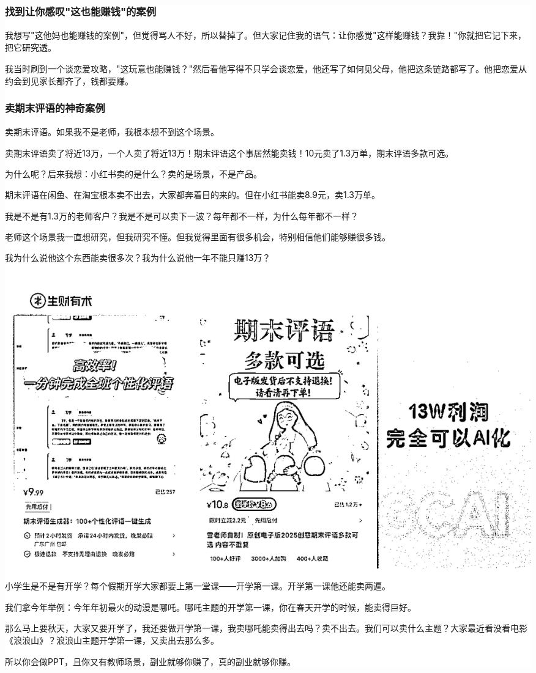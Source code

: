 ### 找到让你感叹"这也能赚钱"的案例

我想写"这他妈也能赚钱的案例"，但觉得骂人不好，所以替掉了。但大家记住我的语气：让你感觉"这样能赚钱？我靠！"你就把它记下来，把它研究透。

我当时刷到一个谈恋爱攻略，"这玩意也能赚钱？"然后看他写得不只学会谈恋爱，他还写了如何见父母，他把这条链路都写了。他把恋爱从约会到见家长都齐了，钱都要赚。

### 卖期末评语的神奇案例

卖期末评语。如果我不是老师，我根本想不到这个场景。

卖期末评语卖了将近13万，一个人卖了将近13万！期末评语这个事居然能卖钱！10元卖了1.3万单，期末评语多款可选。

为什么呢？后来我想：小红书卖的是什么？卖的是场景，不是产品。

期末评语在闲鱼、在淘宝根本卖不出去，大家都奔着目的来的。但在小红书能卖8.9元，卖1.3万单。

我是不是有1.3万的老师客户？我是不是可以卖下一波？每年都不一样，为什么每年都不一样？

老师这个场景我一直想研究，但我研究不懂。但我觉得里面有很多机会，特别相信他们能够赚很多钱。

我为什么说他这个东西能卖很多次？我为什么说他一年不能只赚13万？

![](img/6737d06c698e379fb15576802f1e197c.png)

小学生是不是有开学？每个假期开学大家都要上第一堂课——开学第一课。开学第一课他还能卖两遍。

我们拿今年举例：今年年初最火的动漫是哪吒。哪吒主题的开学第一课，你在春天开学的时候，能卖得巨好。

那么马上要秋天，大家又要开学了，我还要做开学第一课，我卖哪吒能卖得出去吗？卖不出去。我们可以卖什么主题？大家最近看没看电影《浪浪山》？浪浪山主题开学第一课，又卖出去那么多。

所以你会做PPT，且你又有教师场景，副业就够你赚了，真的副业就够你赚。
